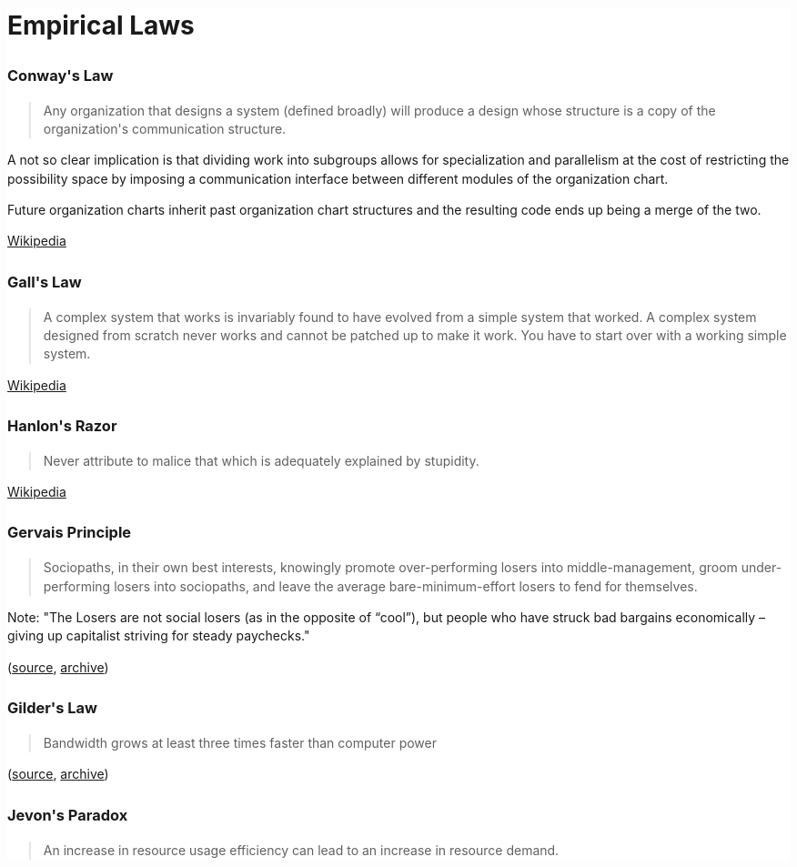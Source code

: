 Empirical Laws
===

### Conway's Law

> Any organization that designs a system (defined broadly) will produce a design whose structure is a copy of the organization's communication structure.

A not so clear implication is that dividing work into subgroups allows for specialization and parallelism
at the cost of restricting the possibility space by imposing a communication interface between different
modules of the organization chart.

Future organization charts inherit past organization chart structures and the resulting code
ends up being a merge of the two.

[Wikipedia](https://en.wikipedia.org/wiki/Conway%27s_law)

### Gall's Law

> A complex system that works is invariably found to have evolved from a simple system that worked. A complex system designed from scratch never works and cannot be patched up to make it work. You have to start over with a working simple system.

[Wikipedia](https://en.wikipedia.org/wiki/John_Gall_(author))

### Hanlon's Razor

> Never attribute to malice that which is adequately explained by stupidity.

[Wikipedia](https://en.wikipedia.org/wiki/Hanlon%27s_razor)

### Gervais Principle

> Sociopaths, in their own best interests, knowingly promote over-performing losers into middle-management, groom under-performing losers into sociopaths, and leave the average bare-minimum-effort losers to fend for themselves.

Note: "The Losers are not social losers (as in the opposite of “cool”), but people who have struck bad bargains economically – giving up capitalist striving for steady paychecks."

([source](https://www.ribbonfarm.com/2009/10/07/the-gervais-principle-or-the-office-according-to-the-office/), [archive](https://web.archive.org/web/20211106013605/https://www.ribbonfarm.com/2009/10/07/the-gervais-principle-or-the-office-according-to-the-office/))

### Gilder's Law

> Bandwidth grows at least three times faster than computer power

([source](https://www.netlingo.com/word/gilders-law.php), [archive](https://web.archive.org/web/20211011053307/https://www.netlingo.com/word/gilders-law.php))

### Jevon's Paradox

> An increase in resource usage efficiency can lead to an increase in resource demand.
